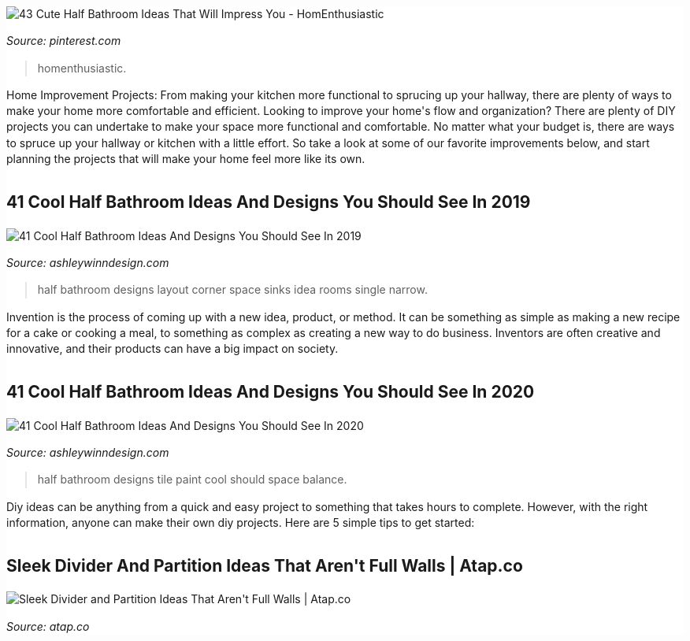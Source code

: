 <img loading=lazy src="https://i.pinimg.com/originals/50/d5/c9/50d5c90cd4c1eca35bd32acb88441e85.jpg" onerror="this.onerror=null;this.src='https://tse2.mm.bing.net/th?id=OIP.5QIvQTtoLX40_HebMn3KnQHaKF&amp;pid=15.1';" alt="43 Cute Half Bathroom Ideas That Will Impress You - HomEnthusiastic">

_Source: pinterest.com_

>homenthusiastic. 

	

Home Improvement Projects: From making your kitchen more functional to sprucing up your hallway, there are plenty of ways to make your home more comfortable and efficient.
Looking to improve your home's flow and organization? There are plenty of DIY projects you can undertake to make your space more functional and comfortable. No matter what your budget is, there are ways to spruce up your hallway or kitchen with a little effort. So take a look at some of our favorite improvements below, and start planning the projects that will make your home feel more like its own.

    
## 41 Cool Half Bathroom Ideas And Designs You Should See In 2019

<img loading=lazy src="https://i2.wp.com/ashleywinndesign.com/wp-content/uploads/2018/12/narrow-half-bathroom-ideas.jpg?resize=800%2C1200&amp;ssl=1" onerror="this.onerror=null;this.src='https://tse2.mm.bing.net/th?id=OIP.jgkJ6p_P-v0WtM8YXOaB1AHaLH&amp;pid=15.1';" alt="41 Cool Half Bathroom Ideas And Designs You Should See In 2019">

_Source: ashleywinndesign.com_

>half bathroom designs layout corner space sinks idea rooms single narrow. 

	

Invention is the process of coming up with a new idea, product, or method. It can be something as simple as making a new recipe for a cake or cooking a meal, to something as complex as creating a new way to do business. Inventors are often creative and innovative, and their products can have a big impact on society.

    
## 41 Cool Half Bathroom Ideas And Designs You Should See In 2020

<img loading=lazy src="https://i1.wp.com/ashleywinndesign.com/wp-content/uploads/2018/12/small-half-bathroom-paint-ideas.jpg?resize=751%2C1200&amp;ssl=1" onerror="this.onerror=null;this.src='https://tse3.mm.bing.net/th?id=OIP.FbB83nFu-aDfHpt_yGthLwHaL1&amp;pid=15.1';" alt="41 Cool Half Bathroom Ideas And Designs You Should See In 2020">

_Source: ashleywinndesign.com_

>half bathroom designs tile paint cool should space balance. 

	

Diy ideas can be anything from a quick and easy project to something that takes hours to complete. However, with the right information, anyone can make their own diy projects. Here are 5 simple tips to get started:

    
## Sleek Divider And Partition Ideas That Aren&#039;t Full Walls | Atap.co

<img loading=lazy src="https://s3-ap-southeast-1.amazonaws.com/atap-news/article-full-plain/d42a6b82-917a-4a68-81c7-b4d25c41c2a4/half-wall-bathroom.jpg" onerror="this.onerror=null;this.src='https://tse4.mm.bing.net/th?id=OIP.SRQ8SfzgjG7APraWT8yNOAHaLH&amp;pid=15.1';" alt="Sleek Divider and Partition Ideas That Aren&#039;t Full Walls | Atap.co">

_Source: atap.co_
